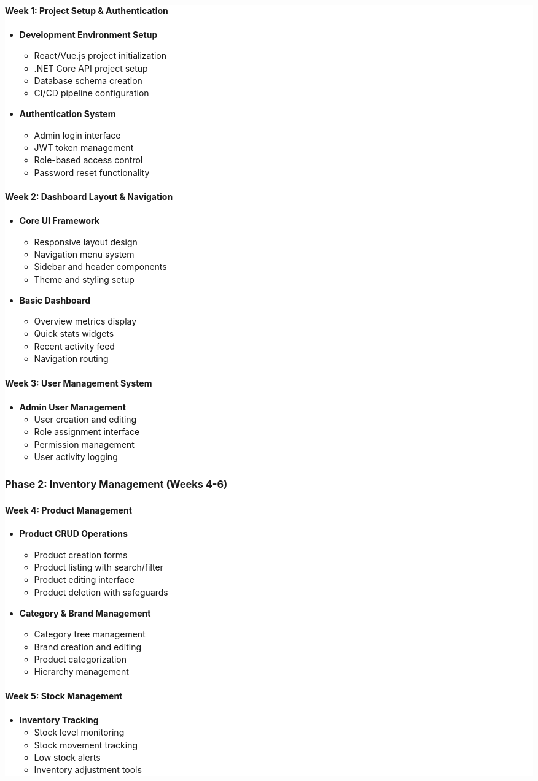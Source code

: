 #### Week 1: Project Setup & Authentication
- **Development Environment Setup**
  - React/Vue.js project initialization
  - .NET Core API project setup
  - Database schema creation
  - CI/CD pipeline configuration

- **Authentication System**
  - Admin login interface
  - JWT token management
  - Role-based access control
  - Password reset functionality

#### Week 2: Dashboard Layout & Navigation
- **Core UI Framework**
  - Responsive layout design
  - Navigation menu system
  - Sidebar and header components
  - Theme and styling setup

- **Basic Dashboard**
  - Overview metrics display
  - Quick stats widgets
  - Recent activity feed
  - Navigation routing

#### Week 3: User Management System
- **Admin User Management**
  - User creation and editing
  - Role assignment interface
  - Permission management
  - User activity logging

### Phase 2: Inventory Management (Weeks 4-6)

#### Week 4: Product Management
- **Product CRUD Operations**
  - Product creation forms
  - Product listing with search/filter
  - Product editing interface
  - Product deletion with safeguards

- **Category & Brand Management**
  - Category tree management
  - Brand creation and editing
  - Product categorization
  - Hierarchy management

#### Week 5: Stock Management
- **Inventory Tracking**
  - Stock level monitoring
  - Stock movement tracking
  - Low stock alerts
  - Inventory adjustment tools
